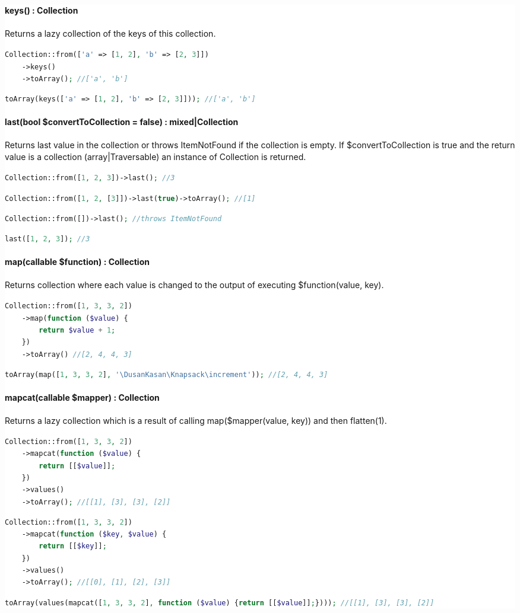 #### keys() : Collection
Returns a lazy collection of the keys of this collection.
```php
Collection::from(['a' => [1, 2], 'b' => [2, 3]])
    ->keys()
    ->toArray(); //['a', 'b']
```
```php
toArray(keys(['a' => [1, 2], 'b' => [2, 3]])); //['a', 'b']
```

#### last(bool $convertToCollection = false) : mixed|Collection
Returns last value in the collection or throws ItemNotFound if the collection is empty. If $convertToCollection is true and the return value is a collection (array|Traversable) an instance of Collection is returned.
```php
Collection::from([1, 2, 3])->last(); //3
```
```php
Collection::from([1, 2, [3]])->last(true)->toArray(); //[1]
```
```php
Collection::from([])->last(); //throws ItemNotFound
```
```php
last([1, 2, 3]); //3
```

#### map(callable $function) : Collection
Returns collection where each value is changed to the output of executing $function(value, key).
```php
Collection::from([1, 3, 3, 2])
    ->map(function ($value) {
        return $value + 1;
    })
    ->toArray() //[2, 4, 4, 3]
```
```php
toArray(map([1, 3, 3, 2], '\DusanKasan\Knapsack\increment')); //[2, 4, 4, 3]
```

#### mapcat(callable $mapper) : Collection
Returns a lazy collection which is a result of calling map($mapper(value, key)) and then flatten(1).
```php
Collection::from([1, 3, 3, 2])
    ->mapcat(function ($value) {
        return [[$value]];
    })
    ->values()
    ->toArray(); //[[1], [3], [3], [2]]
```
```php
Collection::from([1, 3, 3, 2])
    ->mapcat(function ($key, $value) {
        return [[$key]];
    })
    ->values()
    ->toArray(); //[[0], [1], [2], [3]]
```
```php
toArray(values(mapcat([1, 3, 3, 2], function ($value) {return [[$value]];}))); //[[1], [3], [3], [2]]
``` 
